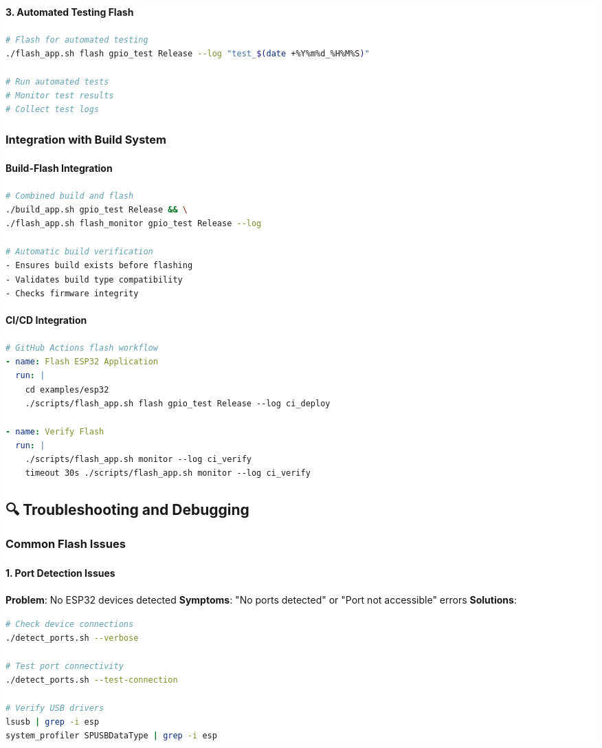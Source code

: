 #### **3. Automated Testing Flash**
```bash
# Flash for automated testing
./flash_app.sh flash gpio_test Release --log "test_$(date +%Y%m%d_%H%M%S)"

# Run automated tests
# Monitor test results
# Collect test logs
```

### **Integration with Build System**

#### **Build-Flash Integration**
```bash
# Combined build and flash
./build_app.sh gpio_test Release && \
./flash_app.sh flash_monitor gpio_test Release --log

# Automatic build verification
- Ensures build exists before flashing
- Validates build type compatibility
- Checks firmware integrity
```

#### **CI/CD Integration**
```yaml
# GitHub Actions flash workflow
- name: Flash ESP32 Application
  run: |
    cd examples/esp32
    ./scripts/flash_app.sh flash gpio_test Release --log ci_deploy

- name: Verify Flash
  run: |
    ./scripts/flash_app.sh monitor --log ci_verify
    timeout 30s ./scripts/flash_app.sh monitor --log ci_verify
```

## 🔍 **Troubleshooting and Debugging**

### **Common Flash Issues**

#### **1. Port Detection Issues**
**Problem**: No ESP32 devices detected
**Symptoms**: "No ports detected" or "Port not accessible" errors
**Solutions**:
```bash
# Check device connections
./detect_ports.sh --verbose

# Test port connectivity
./detect_ports.sh --test-connection

# Verify USB drivers
lsusb | grep -i esp
system_profiler SPUSBDataType | grep -i esp
```
